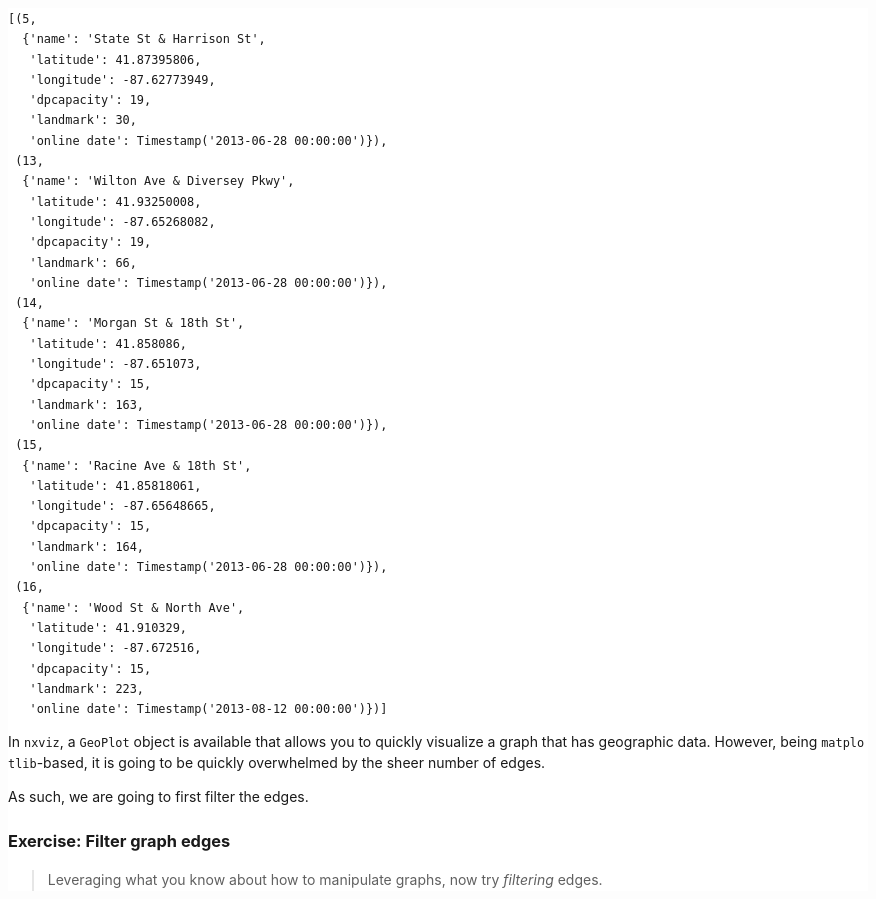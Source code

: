 


    [(5,
      {'name': 'State St & Harrison St',
       'latitude': 41.87395806,
       'longitude': -87.62773949,
       'dpcapacity': 19,
       'landmark': 30,
       'online date': Timestamp('2013-06-28 00:00:00')}),
     (13,
      {'name': 'Wilton Ave & Diversey Pkwy',
       'latitude': 41.93250008,
       'longitude': -87.65268082,
       'dpcapacity': 19,
       'landmark': 66,
       'online date': Timestamp('2013-06-28 00:00:00')}),
     (14,
      {'name': 'Morgan St & 18th St',
       'latitude': 41.858086,
       'longitude': -87.651073,
       'dpcapacity': 15,
       'landmark': 163,
       'online date': Timestamp('2013-06-28 00:00:00')}),
     (15,
      {'name': 'Racine Ave & 18th St',
       'latitude': 41.85818061,
       'longitude': -87.65648665,
       'dpcapacity': 15,
       'landmark': 164,
       'online date': Timestamp('2013-06-28 00:00:00')}),
     (16,
      {'name': 'Wood St & North Ave',
       'latitude': 41.910329,
       'longitude': -87.672516,
       'dpcapacity': 15,
       'landmark': 223,
       'online date': Timestamp('2013-08-12 00:00:00')})]



In `nxviz`, a `GeoPlot` object is available
that allows you to quickly visualize
a graph that has geographic data.
However, being `matplotlib`-based,
it is going to be quickly overwhelmed
by the sheer number of edges.

As such, we are going to first filter the edges.

### Exercise: Filter graph edges

> Leveraging what you know about how to manipulate graphs,
> now try _filtering_ edges.
>
